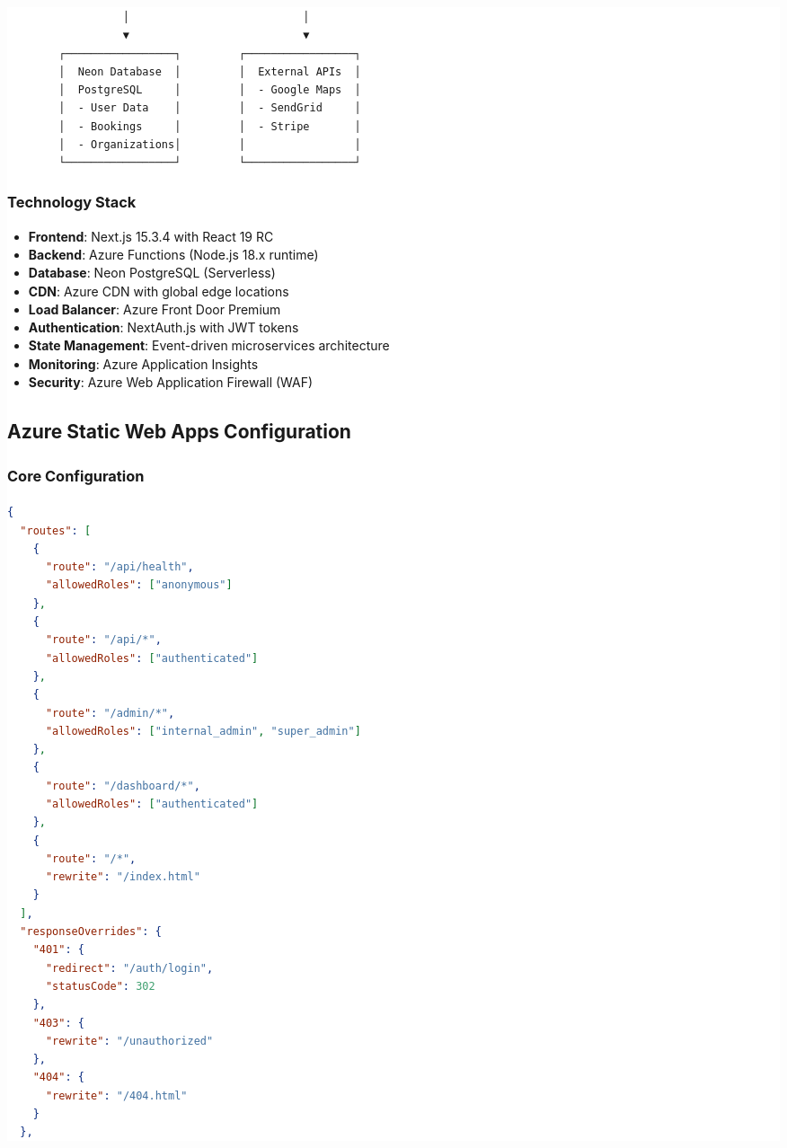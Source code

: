 ```
                  │                           │
                  ▼                           ▼
        ┌─────────────────┐         ┌─────────────────┐
        │  Neon Database  │         │  External APIs  │
        │  PostgreSQL     │         │  - Google Maps  │
        │  - User Data    │         │  - SendGrid     │
        │  - Bookings     │         │  - Stripe       │
        │  - Organizations│         │                 │
        └─────────────────┘         └─────────────────┘
```

### Technology Stack

- **Frontend**: Next.js 15.3.4 with React 19 RC
- **Backend**: Azure Functions (Node.js 18.x runtime)
- **Database**: Neon PostgreSQL (Serverless)
- **CDN**: Azure CDN with global edge locations
- **Load Balancer**: Azure Front Door Premium
- **Authentication**: NextAuth.js with JWT tokens
- **State Management**: Event-driven microservices architecture
- **Monitoring**: Azure Application Insights
- **Security**: Azure Web Application Firewall (WAF)

## Azure Static Web Apps Configuration

### Core Configuration

```json
{
  "routes": [
    {
      "route": "/api/health",
      "allowedRoles": ["anonymous"]
    },
    {
      "route": "/api/*",
      "allowedRoles": ["authenticated"]
    },
    {
      "route": "/admin/*",
      "allowedRoles": ["internal_admin", "super_admin"]
    },
    {
      "route": "/dashboard/*",
      "allowedRoles": ["authenticated"]
    },
    {
      "route": "/*",
      "rewrite": "/index.html"
    }
  ],
  "responseOverrides": {
    "401": {
      "redirect": "/auth/login",
      "statusCode": 302
    },
    "403": {
      "rewrite": "/unauthorized"
    },
    "404": {
      "rewrite": "/404.html"
    }
  },
```